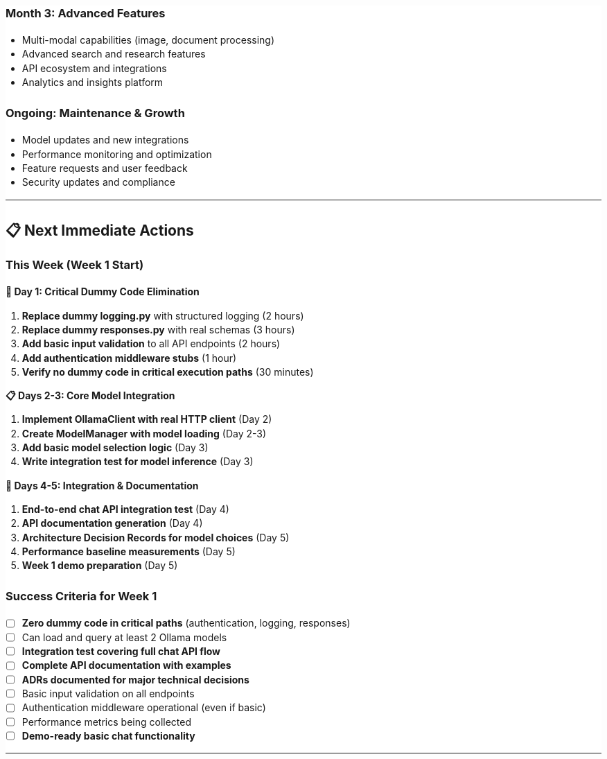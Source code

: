 ### **Month 3: Advanced Features**
- Multi-modal capabilities (image, document processing)
- Advanced search and research features
- API ecosystem and integrations
- Analytics and insights platform

### **Ongoing: Maintenance & Growth**
- Model updates and new integrations
- Performance monitoring and optimization
- Feature requests and user feedback
- Security updates and compliance

---

## 📋 **Next Immediate Actions**

### **This Week (Week 1 Start)**

**🚨 Day 1: Critical Dummy Code Elimination**
1. **Replace dummy logging.py** with structured logging (2 hours)
2. **Replace dummy responses.py** with real schemas (3 hours) 
3. **Add basic input validation** to all API endpoints (2 hours)
4. **Add authentication middleware stubs** (1 hour)
5. **Verify no dummy code in critical execution paths** (30 minutes)

**📋 Days 2-3: Core Model Integration**
1. **Implement OllamaClient with real HTTP client** (Day 2)
2. **Create ModelManager with model loading** (Day 2-3)
3. **Add basic model selection logic** (Day 3)
4. **Write integration test for model inference** (Day 3)

**🔧 Days 4-5: Integration & Documentation**
1. **End-to-end chat API integration test** (Day 4)
2. **API documentation generation** (Day 4)
3. **Architecture Decision Records for model choices** (Day 5)
4. **Performance baseline measurements** (Day 5)
5. **Week 1 demo preparation** (Day 5)

### **Success Criteria for Week 1**
- [ ] **Zero dummy code in critical paths** (authentication, logging, responses)
- [ ] Can load and query at least 2 Ollama models
- [ ] **Integration test covering full chat API flow**
- [ ] **Complete API documentation with examples**
- [ ] **ADRs documented for major technical decisions**
- [ ] Basic input validation on all endpoints
- [ ] Authentication middleware operational (even if basic)
- [ ] Performance metrics being collected
- [ ] **Demo-ready basic chat functionality**

---
